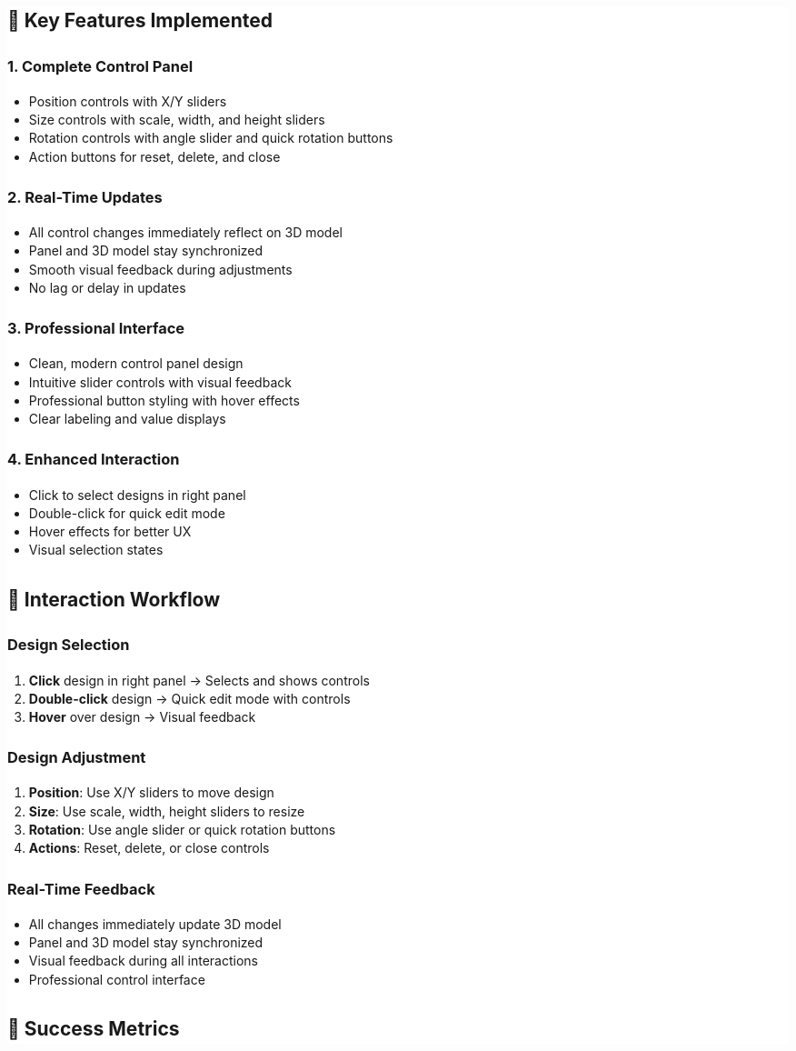 ## 🎯 **Key Features Implemented**

### 1. **Complete Control Panel**
- Position controls with X/Y sliders
- Size controls with scale, width, and height sliders
- Rotation controls with angle slider and quick rotation buttons
- Action buttons for reset, delete, and close

### 2. **Real-Time Updates**
- All control changes immediately reflect on 3D model
- Panel and 3D model stay synchronized
- Smooth visual feedback during adjustments
- No lag or delay in updates

### 3. **Professional Interface**
- Clean, modern control panel design
- Intuitive slider controls with visual feedback
- Professional button styling with hover effects
- Clear labeling and value displays

### 4. **Enhanced Interaction**
- Click to select designs in right panel
- Double-click for quick edit mode
- Hover effects for better UX
- Visual selection states

## 🚀 **Interaction Workflow**

### Design Selection
1. **Click** design in right panel → Selects and shows controls
2. **Double-click** design → Quick edit mode with controls
3. **Hover** over design → Visual feedback

### Design Adjustment
1. **Position**: Use X/Y sliders to move design
2. **Size**: Use scale, width, height sliders to resize
3. **Rotation**: Use angle slider or quick rotation buttons
4. **Actions**: Reset, delete, or close controls

### Real-Time Feedback
- All changes immediately update 3D model
- Panel and 3D model stay synchronized
- Visual feedback during all interactions
- Professional control interface

## 🎯 **Success Metrics**
